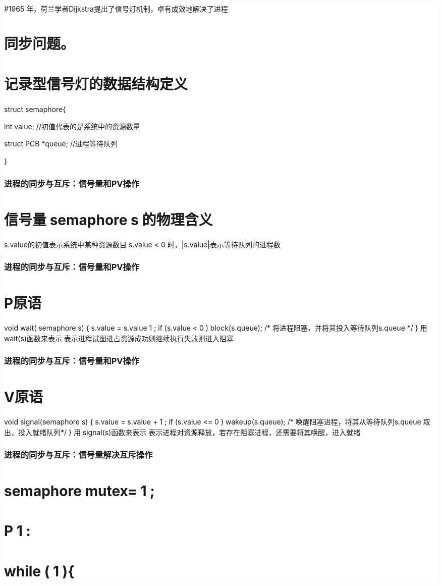  #1965 年，荷兰学者Dijkstra提出了信号灯机制，卓有成效地解决了进程 

 # 同步问题。 

 # 记录型信号灯的数据结构定义 

 struct semaphore{ 

 int value; //初值代表的是系统中的资源数量 

 struct PCB *queue; //进程等待队列 

 } 

 

### 进程的同步与互斥：信号量和PV操作 

 # 信号量 semaphore s 的物理含义 

 s.value的初值表示系统中某种资源数目 s.value < 0 时，|s.value|表示等待队列的进程数 

 

### 进程的同步与互斥：信号量和PV操作 

 # P原语 

 void wait( semaphore s) { s.value = s.value 1 ; if (s.value < 0 ) block(s.queue); /* 将进程阻塞，并将其投入等待队列s.queue */ } 用wait(s)函数来表示 表示进程试图进占资源成功则继续执行失败则进入阻塞 

 

### 进程的同步与互斥：信号量和PV操作 

 # V原语 

 void signal(semaphore s) { s.value = s.value + 1 ; if (s.value <= 0 ) wakeup(s.queue); /* 唤醒阻塞进程，将其从等待队列s.queue 取出，投入就绪队列*/ } 用 signal(s)函数来表示 表示进程对资源释放，若存在阻塞进程，还需要将其唤醒，进入就绪 

 

### 进程的同步与互斥：信号量解决互斥操作 

 # semaphore mutex= 1 ; 

 # P 1 : 

 # while ( 1 ){ 
